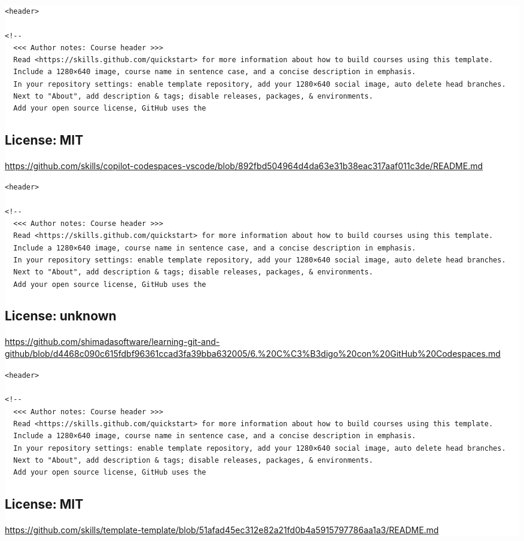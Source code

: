 ```
<header>

<!--
  <<< Author notes: Course header >>>
  Read <https://skills.github.com/quickstart> for more information about how to build courses using this template.
  Include a 1280×640 image, course name in sentence case, and a concise description in emphasis.
  In your repository settings: enable template repository, add your 1280×640 social image, auto delete head branches.
  Next to "About", add description & tags; disable releases, packages, & environments.
  Add your open source license, GitHub uses the
```


## License: MIT
https://github.com/skills/copilot-codespaces-vscode/blob/892fbd504964d4da63e31b38eac317aaf011c3de/README.md

```
<header>

<!--
  <<< Author notes: Course header >>>
  Read <https://skills.github.com/quickstart> for more information about how to build courses using this template.
  Include a 1280×640 image, course name in sentence case, and a concise description in emphasis.
  In your repository settings: enable template repository, add your 1280×640 social image, auto delete head branches.
  Next to "About", add description & tags; disable releases, packages, & environments.
  Add your open source license, GitHub uses the
```


## License: unknown
https://github.com/shimadasoftware/learning-git-and-github/blob/d4468c090c615fdbf96361ccad3fa39bba632005/6.%20C%C3%B3digo%20con%20GitHub%20Codespaces.md

```
<header>

<!--
  <<< Author notes: Course header >>>
  Read <https://skills.github.com/quickstart> for more information about how to build courses using this template.
  Include a 1280×640 image, course name in sentence case, and a concise description in emphasis.
  In your repository settings: enable template repository, add your 1280×640 social image, auto delete head branches.
  Next to "About", add description & tags; disable releases, packages, & environments.
  Add your open source license, GitHub uses the
```


## License: MIT
https://github.com/skills/template-template/blob/51afad45ec312e82a21fd0b4a5915797786aa1a3/README.md
